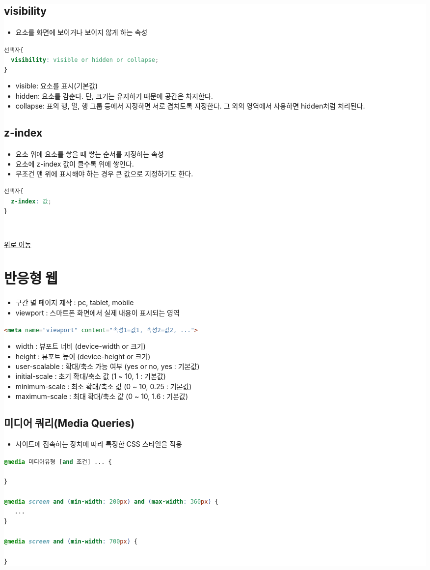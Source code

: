  ## visibility

 - 요소를 화면에 보이거나 보이지 않게 하는 속성

 ```css
 선택자{
   visibility: visible or hidden or collapse;
 }
 ```

 - visible: 요소를 표시(기본값)
 - hidden: 요소를 감춘다. 단, 크기는 유지하기 때문에 공간은 차지한다.
 - collapse: 표의 행, 열, 행 그룹 등에서 지정하면 서로 겹치도록 지정한다. 그 외의 영역에서 사용하면 hidden처럼 처리된다. 

 ## z-index

 - 요소 위에 요소를 쌓을 때 쌓는 순서를 지정하는 속성
 - 요소에 z-index 값이 클수록 위에 쌓인다.
 - 무조건 맨 위에 표시해야 하는 경우 큰 값으로 지정하기도 한다.

 ```css
 선택자{
   z-index: 값;
 }
 ```

 <br>

 [위로 이동](#목차)

 # 반응형 웹

 - 구간 별 페이지 제작 : pc, tablet, mobile
 - viewport : 스마트폰 화면에서 실제 내용이 표시되는 영역

 ```html
 <meta name="viewport" content="속성1=값1, 속성2=값2, ...">
 ```

 - width : 뷰포트 너비 (device-width or 크기)
 - height : 뷰포트 높이 (device-height or 크기)
 - user-scalable : 확대/축소 가능 여부 (yes or no, yes : 기본값)
 - initial-scale : 초기 확대/축소 값 (1 ~ 10, 1 : 기본값)
 - minimum-scale : 최소 확대/축소 값 (0 ~ 10, 0.25 : 기본값)
 - maximum-scale : 최대 확대/축소 값 (0 ~ 10, 1.6 : 기본값)

 ## 미디어 쿼리(Media Queries)

 - 사이트에 접속하는 장치에 따라 특정한 CSS 스타일을 적용

 ```css
 @media 미디어유형 [and 조건] ... {

 }

 @media screen and (min-width: 200px) and (max-width: 360px) {
    ...
 }

 @media screen and (min-width: 700px) {
    
 }
 ```
